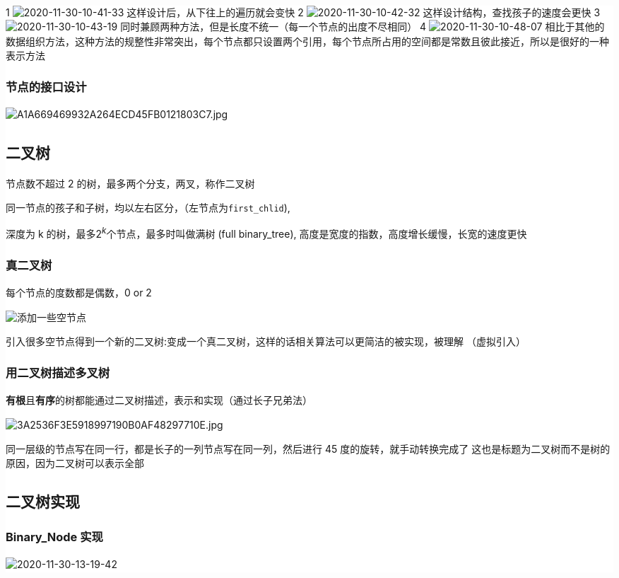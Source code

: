 1
![2020-11-30-10-41-33](https://raw.githubusercontent.com/fengwei2002/Pictures_02/master/img/2020-11-30-10-41-33.png)
这样设计后，从下往上的遍历就会变快
2
![2020-11-30-10-42-32](https://raw.githubusercontent.com/fengwei2002/Pictures_02/master/img/2020-11-30-10-42-32.png)
这样设计结构，查找孩子的速度会更快
3
![2020-11-30-10-43-19](https://raw.githubusercontent.com/fengwei2002/Pictures_02/master/img/2020-11-30-10-43-19.png)
同时兼顾两种方法，但是长度不统一（每一个节点的出度不尽相同）
4
![2020-11-30-10-48-07](https://raw.githubusercontent.com/fengwei2002/Pictures_02/master/img/2020-11-30-10-48-07.png)
相比于其他的数据组织方法，这种方法的规整性非常突出，每个节点都只设置两个引用，每个节点所占用的空间都是常数且彼此接近，所以是很好的一种表示方法

### 节点的接口设计

![A1A669469932A264ECD45FB0121803C7.jpg](https://raw.githubusercontent.com/fengwei2002/picture/master/pictureA1A669469932A264ECD45FB0121803C7.jpg)

## 二叉树

节点数不超过 2 的树，最多两个分支，两叉，称作二叉树

同一节点的孩子和子树，均以左右区分，（左节点为`first_chlid`),

深度为 k 的树，最多$2^k$个节点，最多时叫做满树 (full binary_tree),
高度是宽度的指数，高度增长缓慢，长宽的速度更快

### 真二叉树

每个节点的度数都是偶数，0 or 2 

![添加一些空节点](https://raw.githubusercontent.com/fengwei2002/picture/master/picture75E71F923C483C9403256E58E91CFED6.jpg)

引入很多空节点得到一个新的二叉树:变成一个真二叉树，这样的话相关算法可以更简洁的被实现，被理解
（虚拟引入）
### 用二叉树描述多叉树

**有根**且**有序**的树都能通过二叉树描述，表示和实现（通过长子兄弟法）

![3A2536F3E5918997190B0AF48297710E.jpg](https://raw.githubusercontent.com/fengwei2002/picture/master/picture3A2536F3E5918997190B0AF48297710E.jpg)

同一层级的节点写在同一行，都是长子的一列节点写在同一列，然后进行 45 度的旋转，就手动转换完成了
这也是标题为二叉树而不是树的原因，因为二叉树可以表示全部

## 二叉树实现

### Binary_Node 实现

![2020-11-30-13-19-42](https://raw.githubusercontent.com/fengwei2002/Pictures_02/master/img/2020-11-30-13-19-42.png)
